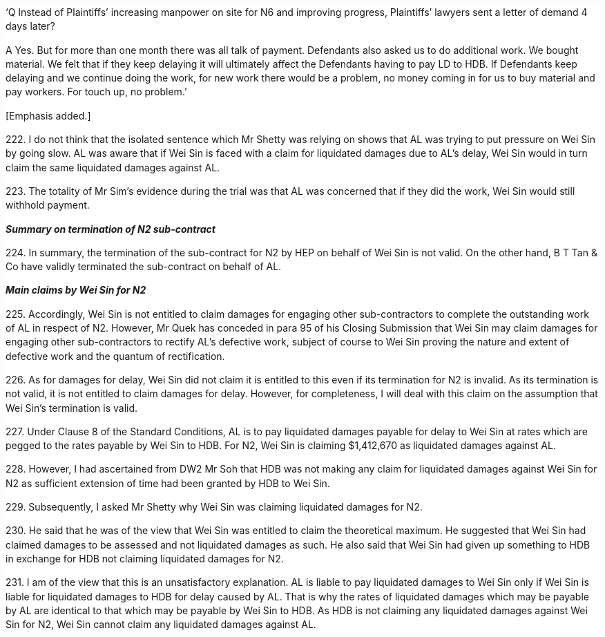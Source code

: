  ‘Q Instead of Plaintiffs’ increasing manpower on site for N6 and improving progress, Plaintiffs’ lawyers sent a letter of demand 4 days later? 

 A Yes. But for more than one month there was all talk of payment. Defendants also asked us to do additional work. We bought material. We felt that if they keep delaying it will ultimately affect the Defendants having to pay LD to HDB. If Defendants keep delaying and we continue doing the work, for new work there would be a problem, no money coming in for us to buy material and pay workers. For touch up, no problem.’ 

 [Emphasis added.] 


222\. I do not think that the isolated sentence which Mr Shetty was relying on shows that AL was trying to put pressure on Wei Sin by going slow. AL was aware that if Wei Sin is faced with a claim for liquidated damages due to AL’s delay, Wei Sin would in turn claim the same liquidated damages against AL. 

223\. The totality of Mr Sim’s evidence during the trial was that AL was concerned that if they did the work, Wei Sin would still withhold payment. 

**_Summary on termination of N2 sub-contract_** 

224\. In summary, the termination of the sub-contract for N2 by HEP on behalf of Wei Sin is not valid. On the other hand, B T Tan & Co have validly terminated the sub-contract on behalf of AL. 

**_Main claims by Wei Sin for N2_** 

225\. Accordingly, Wei Sin is not entitled to claim damages for engaging other sub-contractors to complete the outstanding work of AL in respect of N2. However, Mr Quek has conceded in para 95 of his Closing Submission that Wei Sin may claim damages for engaging other sub-contractors to rectify AL’s defective work, subject of course to Wei Sin proving the nature and extent of defective work and the quantum of rectification. 

226\. As for damages for delay, Wei Sin did not claim it is entitled to this even if its termination for N2 is invalid. As its termination is not valid, it is not entitled to claim damages for delay. However, for completeness, I will deal with this claim on the assumption that Wei Sin’s termination is valid. 

227\. Under Clause 8 of the Standard Conditions, AL is to pay liquidated damages payable for delay to Wei Sin at rates which are pegged to the rates payable by Wei Sin to HDB. For N2, Wei Sin is claiming $1,412,670 as liquidated damages against AL. 

228\. However, I had ascertained from DW2 Mr Soh that HDB was not making any claim for liquidated damages against Wei Sin for N2 as sufficient extension of time had been granted by HDB to Wei Sin. 

229\. Subsequently, I asked Mr Shetty why Wei Sin was claiming liquidated damages for N2. 

230\. He said that he was of the view that Wei Sin was entitled to claim the theoretical maximum. He suggested that Wei Sin had claimed damages to be assessed and not liquidated damages as such. He also said that Wei Sin had given up something to HDB in exchange for HDB not claiming liquidated damages for N2. 

231\. I am of the view that this is an unsatisfactory explanation. AL is liable to pay liquidated damages to Wei Sin only if Wei Sin is liable for liquidated damages to HDB for delay caused by AL. That is why the rates of liquidated damages which may be payable by AL are identical to that which may be payable by Wei Sin to HDB. As HDB is not claiming any liquidated damages against Wei Sin for N2, Wei Sin cannot claim any liquidated damages against AL. 
